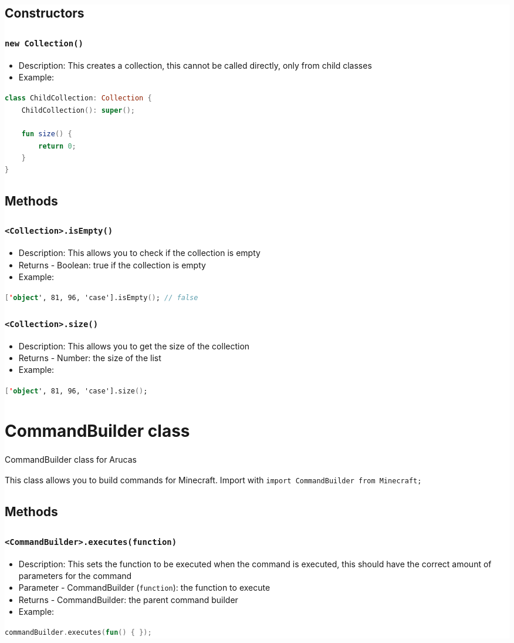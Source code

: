 ## Constructors

### `new Collection()`
- Description: This creates a collection, this cannot be called directly, only from child classes
- Example:
```kotlin
class ChildCollection: Collection {
    ChildCollection(): super();
    
    fun size() {
        return 0;
    }
}
```

## Methods

### `<Collection>.isEmpty()`
- Description: This allows you to check if the collection is empty
- Returns - Boolean: true if the collection is empty
- Example:
```kotlin
['object', 81, 96, 'case'].isEmpty(); // false
```

### `<Collection>.size()`
- Description: This allows you to get the size of the collection
- Returns - Number: the size of the list
- Example:
```kotlin
['object', 81, 96, 'case'].size();
```



# CommandBuilder class
CommandBuilder class for Arucas

This class allows you to build commands for Minecraft.
Import with `import CommandBuilder from Minecraft;`

## Methods

### `<CommandBuilder>.executes(function)`
- Description: This sets the function to be executed when the command is executed,
this should have the correct amount of parameters for the command
- Parameter - CommandBuilder (`function`): the function to execute
- Returns - CommandBuilder: the parent command builder
- Example:
```kotlin
commandBuilder.executes(fun() { });
```
